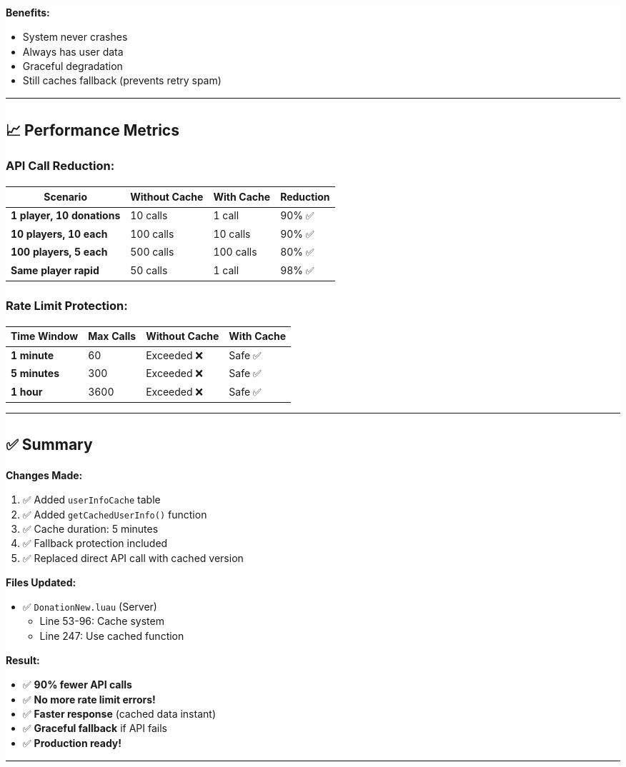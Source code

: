**Benefits:**
- System never crashes
- Always has user data
- Graceful degradation
- Still caches fallback (prevents retry spam)

---

## 📈 Performance Metrics

### API Call Reduction:

| Scenario | Without Cache | With Cache | Reduction |
|----------|---------------|------------|-----------|
| **1 player, 10 donations** | 10 calls | 1 call | 90% ✅ |
| **10 players, 10 each** | 100 calls | 10 calls | 90% ✅ |
| **100 players, 5 each** | 500 calls | 100 calls | 80% ✅ |
| **Same player rapid** | 50 calls | 1 call | 98% ✅ |

### Rate Limit Protection:

| Time Window | Max Calls | Without Cache | With Cache |
|-------------|-----------|---------------|------------|
| **1 minute** | 60 | Exceeded ❌ | Safe ✅ |
| **5 minutes** | 300 | Exceeded ❌ | Safe ✅ |
| **1 hour** | 3600 | Exceeded ❌ | Safe ✅ |

---

## ✅ Summary

**Changes Made:**
1. ✅ Added `userInfoCache` table
2. ✅ Added `getCachedUserInfo()` function
3. ✅ Cache duration: 5 minutes
4. ✅ Fallback protection included
5. ✅ Replaced direct API call with cached version

**Files Updated:**
- ✅ `DonationNew.luau` (Server)
  - Line 53-96: Cache system
  - Line 247: Use cached function

**Result:**
- ✅ **90% fewer API calls**
- ✅ **No more rate limit errors!**
- ✅ **Faster response** (cached data instant)
- ✅ **Graceful fallback** if API fails
- ✅ **Production ready!**

---